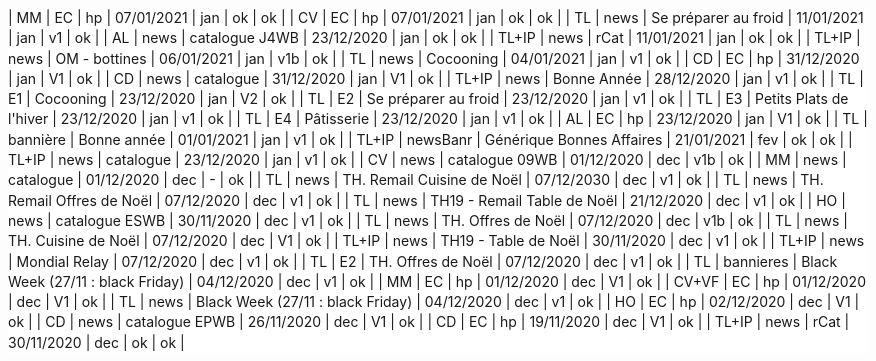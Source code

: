| MM                | EC              | hp                                                                | 07/01/2021 | jan  | ok            | ok         |
| CV                | EC              | hp                                                                | 07/01/2021 | jan  | ok            | ok         |
| TL                | news            | Se préparer au froid                                              | 11/01/2021 | jan  | v1            | ok         |
| AL                | news            | catalogue  J4WB                                                   | 23/12/2020 | jan  | ok            | ok         |
| TL+IP             | news            | rCat                                                              | 11/01/2021 | jan  | ok            | ok         |
| TL+IP             | news            | OM - bottines                                                     | 06/01/2021 | jan  | v1b           | ok         |
| TL                | news            | Cocooning                                                         | 04/01/2021 | jan  | v1            | ok         |
| CD                | EC              | hp                                                                | 31/12/2020 | jan  | V1            | ok         |
| CD                | news            | catalogue                                                         | 31/12/2020 | jan  | V1            | ok         |
| TL+IP             | news            | Bonne Année                                                       | 28/12/2020 | jan  | v1            | ok         |
| TL                | E1              | Cocooning                                                         | 23/12/2020 | jan  | V2            | ok         |
| TL                | E2              | Se préparer au froid                                              | 23/12/2020 | jan  | v1            | ok         |
| TL                | E3              | Petits Plats de l'hiver                                           | 23/12/2020 | jan  | v1            | ok         |
| TL                | E4              | Pâtisserie                                                        | 23/12/2020 | jan  | v1            | ok         |
| AL                | EC              | hp                                                                | 23/12/2020 | jan  | V1            | ok         |
| TL                | bannière        | Bonne année                                                       | 01/01/2021 | jan  | v1            | ok         |
| TL+IP             | newsBanr        | Générique Bonnes Affaires                                         | 21/01/2021 | fev  | ok            | ok         |
| TL+IP             | news            | catalogue                                                         | 23/12/2020 | jan  | v1            | ok         |
| CV                | news            | catalogue 09WB                                                    | 01/12/2020 | dec  | v1b           | ok         |
| MM                | news            | catalogue                                                         | 01/12/2020 | dec  | -             | ok         |
| TL                | news            | TH. Remail Cuisine de Noël                                        | 07/12/2030 | dec  | v1            | ok         |
| TL                | news            | TH. Remail Offres de Noël                                         | 07/12/2020 | dec  | v1            | ok         |
| TL                | news            | TH19 - Remail Table de Noël                                       | 21/12/2020 | dec  | v1            | ok         |
| HO                | news            | catalogue ESWB                                                    | 30/11/2020 | dec  | v1            | ok         |
| TL                | news            | TH. Offres de Noël                                                | 07/12/2020 | dec  | v1b           | ok         |
| TL                | news            | TH. Cuisine de Noël                                               | 07/12/2020 | dec  | V1            | ok         |
| TL+IP             | news            | TH19 - Table de Noël                                              | 30/11/2020 | dec  | v1            | ok         |
| TL+IP             | news            | Mondial Relay                                                     | 07/12/2020 | dec  | v1            | ok         |
| TL                | E2              | TH. Offres de Noël                                                | 07/12/2020 | dec  | v1            | ok         |
| TL                | bannieres       | Black Week (27/11 : black Friday)                                 | 04/12/2020 | dec  | v1            | ok         |
| MM                | EC              | hp                                                                | 01/12/2020 | dec  | V1            | ok         |
| CV+VF             | EC              | hp                                                                | 01/12/2020 | dec  | V1            | ok         |
| TL                | news            | Black Week (27/11 : black Friday)                                 | 04/12/2020 | dec  | v1            | ok         |
| HO                | EC              | hp                                                                | 02/12/2020 | dec  | V1            | ok         |
| CD                | news            | catalogue EPWB                                                    | 26/11/2020 | dec  | V1            | ok         |
| CD                | EC              | hp                                                                | 19/11/2020 | dec  | V1            | ok         |
| TL+IP             | news            | rCat                                                              | 30/11/2020 | dec  | ok            | ok         |